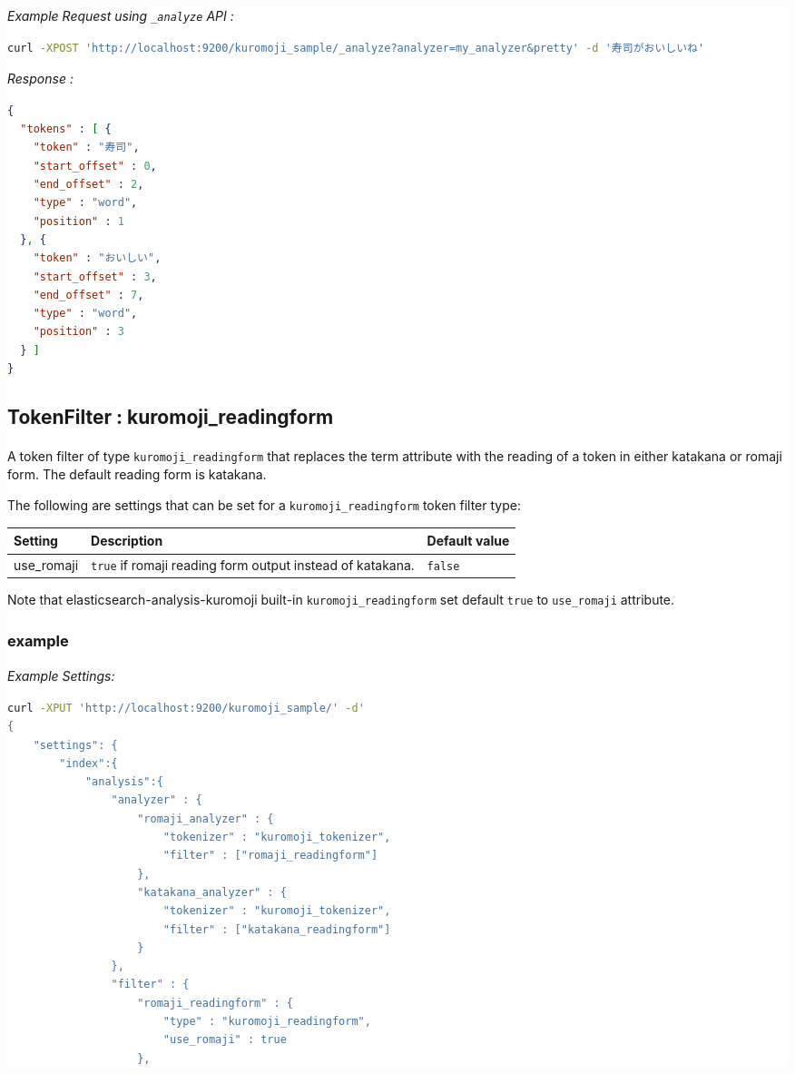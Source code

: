 _Example Request using `_analyze` API :_

```sh
curl -XPOST 'http://localhost:9200/kuromoji_sample/_analyze?analyzer=my_analyzer&pretty' -d '寿司がおいしいね'
```

_Response :_

```json
{
  "tokens" : [ {
    "token" : "寿司",
    "start_offset" : 0,
    "end_offset" : 2,
    "type" : "word",
    "position" : 1
  }, {
    "token" : "おいしい",
    "start_offset" : 3,
    "end_offset" : 7,
    "type" : "word",
    "position" : 3
  } ]
}
```

## TokenFilter : kuromoji_readingform

A token filter of type `kuromoji_readingform` that replaces the term attribute with the reading of a token in either katakana or romaji form.
The default reading form is katakana.

The following are settings that can be set for a `kuromoji_readingform` token filter type:

| **Setting** | **Description**                                           | **Default value** |
|:------------|:----------------------------------------------------------|:------------------|
| use_romaji  | `true` if romaji reading form output instead of katakana. | `false`           |

Note that elasticsearch-analysis-kuromoji built-in `kuromoji_readingform` set default `true` to `use_romaji` attribute.

### example

_Example Settings:_

```sh
curl -XPUT 'http://localhost:9200/kuromoji_sample/' -d'
{
    "settings": {
        "index":{
            "analysis":{
                "analyzer" : {
                    "romaji_analyzer" : {
                        "tokenizer" : "kuromoji_tokenizer",
                        "filter" : ["romaji_readingform"]
                    },
                    "katakana_analyzer" : {
                        "tokenizer" : "kuromoji_tokenizer",
                        "filter" : ["katakana_readingform"]
                    }
                },
                "filter" : {
                    "romaji_readingform" : {
                        "type" : "kuromoji_readingform",
                        "use_romaji" : true
                    },
```